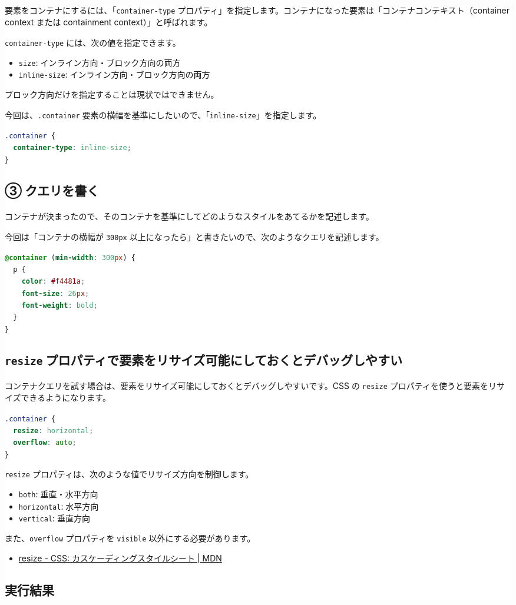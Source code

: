 要素をコンテナにするには、「`container-type` プロパティ」を指定します。コンテナになった要素は「コンテナコンテキスト（container context または containment context）」と呼ばれます。

`container-type` には、次の値を指定できます。

- `size`: インライン方向・ブロック方向の両方
- `inline-size`: インライン方向・ブロック方向の両方

ブロック方向だけを指定することは現状ではできません。

今回は、`.container` 要素の横幅を基準にしたいので、「`inline-size`」を指定します。

```css
.container {
  container-type: inline-size;
}
```

## ③ クエリを書く

コンテナが決まったので、そのコンテナを基準にしてどのようなスタイルをあてるかを記述します。

今回は「コンテナの横幅が `300px` 以上になったら」と書きたいので、次のようなクエリを記述します。

```css
@container (min-width: 300px) {
  p {
    color: #f4481a;
    font-size: 26px;
    font-weight: bold;
  }
}
```

## `resize` プロパティで要素をリサイズ可能にしておくとデバッグしやすい

コンテナクエリを試す場合は、要素をリサイズ可能にしておくとデバッグしやすいです。CSS の `resize` プロパティを使うと要素をリサイズできるようになります。

```css
.container {
  resize: horizontal;
  overflow: auto;
}
```

`resize` プロパティは、次のような値でリサイズ方向を制御します。

- `both`: 垂直・水平方向
- `horizontal`: 水平方向
- `vertical`: 垂直方向

また、`overflow` プロパティを `visible` 以外にする必要があります。

- [resize \- CSS: カスケーディングスタイルシート \| MDN](https://developer.mozilla.org/ja/docs/Web/CSS/resize)

## 実行結果
